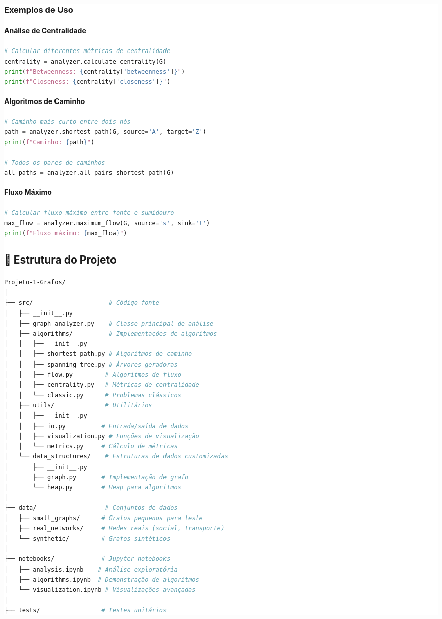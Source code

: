 ### Exemplos de Uso

#### Análise de Centralidade

```python
# Calcular diferentes métricas de centralidade
centrality = analyzer.calculate_centrality(G)
print(f"Betweenness: {centrality['betweenness']}")
print(f"Closeness: {centrality['closeness']}")
```

#### Algoritmos de Caminho

```python
# Caminho mais curto entre dois nós
path = analyzer.shortest_path(G, source='A', target='Z')
print(f"Caminho: {path}")

# Todos os pares de caminhos
all_paths = analyzer.all_pairs_shortest_path(G)
```

#### Fluxo Máximo

```python
# Calcular fluxo máximo entre fonte e sumidouro
max_flow = analyzer.maximum_flow(G, source='s', sink='t')
print(f"Fluxo máximo: {max_flow}")
```

## 📁 Estrutura do Projeto

```bash
Projeto-1-Grafos/
│
├── src/                     # Código fonte
│   ├── __init__.py
│   ├── graph_analyzer.py    # Classe principal de análise
│   ├── algorithms/          # Implementações de algoritmos
│   │   ├── __init__.py
│   │   ├── shortest_path.py # Algoritmos de caminho
│   │   ├── spanning_tree.py # Árvores geradoras
│   │   ├── flow.py         # Algoritmos de fluxo
│   │   ├── centrality.py   # Métricas de centralidade
│   │   └── classic.py      # Problemas clássicos
│   ├── utils/              # Utilitários
│   │   ├── __init__.py
│   │   ├── io.py          # Entrada/saída de dados
│   │   ├── visualization.py # Funções de visualização
│   │   └── metrics.py     # Cálculo de métricas
│   └── data_structures/    # Estruturas de dados customizadas
│       ├── __init__.py
│       ├── graph.py       # Implementação de grafo
│       └── heap.py        # Heap para algoritmos
│
├── data/                   # Conjuntos de dados
│   ├── small_graphs/      # Grafos pequenos para teste
│   ├── real_networks/     # Redes reais (social, transporte)
│   └── synthetic/         # Grafos sintéticos
│
├── notebooks/             # Jupyter notebooks
│   ├── analysis.ipynb    # Análise exploratória
│   ├── algorithms.ipynb  # Demonstração de algoritmos
│   └── visualization.ipynb # Visualizações avançadas
│
├── tests/                 # Testes unitários
```
